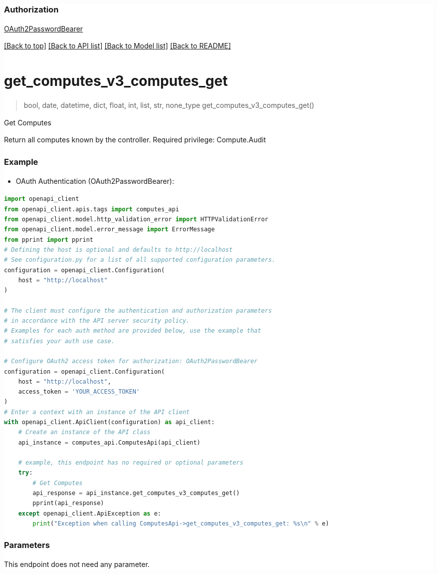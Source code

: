 
### Authorization

[OAuth2PasswordBearer](../../../README.md#OAuth2PasswordBearer)

[[Back to top]](#__pageTop) [[Back to API list]](../../../README.md#documentation-for-api-endpoints) [[Back to Model list]](../../../README.md#documentation-for-models) [[Back to README]](../../../README.md)

# **get_computes_v3_computes_get**
<a name="get_computes_v3_computes_get"></a>
> bool, date, datetime, dict, float, int, list, str, none_type get_computes_v3_computes_get()

Get Computes

Return all computes known by the controller.  Required privilege: Compute.Audit

### Example

* OAuth Authentication (OAuth2PasswordBearer):
```python
import openapi_client
from openapi_client.apis.tags import computes_api
from openapi_client.model.http_validation_error import HTTPValidationError
from openapi_client.model.error_message import ErrorMessage
from pprint import pprint
# Defining the host is optional and defaults to http://localhost
# See configuration.py for a list of all supported configuration parameters.
configuration = openapi_client.Configuration(
    host = "http://localhost"
)

# The client must configure the authentication and authorization parameters
# in accordance with the API server security policy.
# Examples for each auth method are provided below, use the example that
# satisfies your auth use case.

# Configure OAuth2 access token for authorization: OAuth2PasswordBearer
configuration = openapi_client.Configuration(
    host = "http://localhost",
    access_token = 'YOUR_ACCESS_TOKEN'
)
# Enter a context with an instance of the API client
with openapi_client.ApiClient(configuration) as api_client:
    # Create an instance of the API class
    api_instance = computes_api.ComputesApi(api_client)

    # example, this endpoint has no required or optional parameters
    try:
        # Get Computes
        api_response = api_instance.get_computes_v3_computes_get()
        pprint(api_response)
    except openapi_client.ApiException as e:
        print("Exception when calling ComputesApi->get_computes_v3_computes_get: %s\n" % e)
```
### Parameters
This endpoint does not need any parameter.

